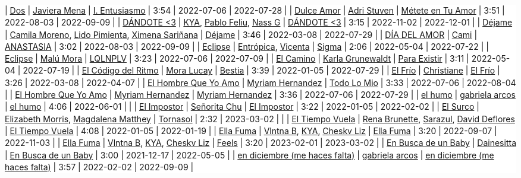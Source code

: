 | [Dos](https://open.spotify.com/track/7ImHAwH9HGITIBahUjTqQy) | [Javiera Mena](https://open.spotify.com/artist/6c0qylj1D1gqcUUN2P8Ofp) | [I\. Entusiasmo](https://open.spotify.com/album/6XclHKo4VWI98rtprG0WT1) | 3:54 | 2022-07-06 | 2022-07-28 |
| [Dulce Amor](https://open.spotify.com/track/21xD8I69lIsf9dNHdHPnXI) | [Adri Stuven](https://open.spotify.com/artist/4DXUWdscqbjGNbrGwgxuYn) | [Métete en Tu Amor](https://open.spotify.com/album/4w8SyxKXxrc86jJs8b8tBm) | 3:51 | 2022-08-03 | 2022-09-09 |
| [DÁNDOTE <3](https://open.spotify.com/track/5JyJ44JvJqBc3B2bYvq90b) | [KYA](https://open.spotify.com/artist/1D1DNu1iQq7j7hFOlJZJyP), [Pablo Feliu](https://open.spotify.com/artist/3cXTpQLIUC0ANH1Ne9THCG), [Nass G](https://open.spotify.com/artist/4HVaguMub30IBWNwP1k6WF) | [DÁNDOTE <3](https://open.spotify.com/album/3905vpM8492afQRLpC3oXr) | 3:15 | 2022-11-02 | 2022-12-01 |
| [Déjame](https://open.spotify.com/track/5M6tbiFcXlmUsExGACcB2W) | [Camila Moreno](https://open.spotify.com/artist/0SJy1J0FgP21lbvGBMKT8H), [Lido Pimienta](https://open.spotify.com/artist/1IdkKQ9CM1i0wygfxYV4Z3), [Ximena Sariñana](https://open.spotify.com/artist/7plUpXSFcSJUZSiZAoXqr1) | [Déjame](https://open.spotify.com/album/0bMqqQFF8RH3HF44FLcsde) | 3:46 | 2022-03-08 | 2022-07-29 |
| [DÍA DEL AMOR](https://open.spotify.com/track/7B4fViGgWYNzc27j9fyTdU) | [Cami](https://open.spotify.com/artist/3VCrybIJKH7UurbDcZbMmn) | [ANASTASIA](https://open.spotify.com/album/3wbzzUJD8dnfUODIpoCoHO) | 3:02 | 2022-08-03 | 2022-09-09 |
| [Eclipse](https://open.spotify.com/track/1EtsVdt00QYE8Eue4uMCIi) | [Entrópica](https://open.spotify.com/artist/2IunebW5WpbBHwXU5BBv08), [Vicenta](https://open.spotify.com/artist/0fMFxEzzksKzDMk4bFZodo) | [Sigma](https://open.spotify.com/album/5pKjEUByReFjFH8vwiQNgb) | 2:06 | 2022-05-04 | 2022-07-22 |
| [Eclipse](https://open.spotify.com/track/7nuV9EYWcHjm9GeH0j8Aea) | [Malú Mora](https://open.spotify.com/artist/6lkH4flncmTyz1vIedTwVR) | [LQLNPLV](https://open.spotify.com/album/6IkLbhBnBk0gxgbWWHt5Xk) | 3:23 | 2022-07-06 | 2022-07-09 |
| [El Camino](https://open.spotify.com/track/5cVVothL0jMsHMRa4GspFh) | [Karla Grunewaldt](https://open.spotify.com/artist/5w4VSeopBIU3C6uPYqunc3) | [Para Existir](https://open.spotify.com/album/3S1GSmSauTfgSHG1DaZoXz) | 3:11 | 2022-05-04 | 2022-07-19 |
| [El Código del Ritmo](https://open.spotify.com/track/6Q1eVsA6J5C1A3ff8I8p78) | [Mora Lucay](https://open.spotify.com/artist/3gjqD5j7NaOCr4kLULEV0L) | [Bestia](https://open.spotify.com/album/5MxhmYS9jmITi4mqz6FAX9) | 3:39 | 2022-01-05 | 2022-07-29 |
| [El Frío](https://open.spotify.com/track/2uK3du011Ob2Nc6z0rmXpM) | [Christiane](https://open.spotify.com/artist/0gPv17HJgCgwcKNvvtR0na) | [El Frío](https://open.spotify.com/album/6TvYVBlBD6kTv7rre2qBd0) | 3:26 | 2022-03-08 | 2022-04-07 |
| [El Hombre Que Yo Amo](https://open.spotify.com/track/5OtonpNWhoAw9z3wRwM2TC) | [Myriam Hernandez](https://open.spotify.com/artist/6NHTDaYSUeMaroI5U0jytT) | [Todo Lo Mio](https://open.spotify.com/album/1mNEGTs66AF3EPnXcFTOzb) | 3:33 | 2022-07-06 | 2022-08-04 |
| [El Hombre Que Yo Amo](https://open.spotify.com/track/2yIUUOe7UVhvxQmaLVqRKr) | [Myriam Hernandez](https://open.spotify.com/artist/6NHTDaYSUeMaroI5U0jytT) | [Myriam Hernandez](https://open.spotify.com/album/2ev6My86W8Ri5qXygB645A) | 3:36 | 2022-07-06 | 2022-07-29 |
| [el humo](https://open.spotify.com/track/4jk6AWr2Xly8i9GJBaM6BR) | [gabriela arcos](https://open.spotify.com/artist/3SdRPRuSNLp9lj06iZuQlx) | [el humo](https://open.spotify.com/album/3wxJafS7k8IdofVpP4yXFN) | 4:06 | 2022-06-01 |  |
| [El Impostor](https://open.spotify.com/track/7KE2rfRPF2Tlxho9I9V9To) | [Señorita Chu](https://open.spotify.com/artist/66HozQ44x8qKTB7irTL2NJ) | [El Impostor](https://open.spotify.com/album/0aUkqYp1gyN4UUrw5IAWPb) | 3:22 | 2022-01-05 | 2022-02-02 |
| [El Surco](https://open.spotify.com/track/3ponuxHLLLI1nMi9XcxdJT) | [Elizabeth Morris](https://open.spotify.com/artist/3kJaCi1igGWOKYUVDdJnoi), [Magdalena Matthey](https://open.spotify.com/artist/0Dz64lyAnwZJDpF98j0ntV) | [Tornasol](https://open.spotify.com/album/0AOUVR8VGXiqeLeY8A8PMx) | 2:32 | 2023-03-02 |  |
| [El Tiempo Vuela](https://open.spotify.com/track/75XquSEPtqZ3UGghfsAjiO) | [Rena Brunette](https://open.spotify.com/artist/1HaP5CF8Zjwx7WzUnPgcsF), [Sarazul](https://open.spotify.com/artist/3IUEajBsE3ojR2AY0uYMK0), [David Deflores](https://open.spotify.com/artist/6YlPLmGi5WAP3Ju5IyuZyu) | [El Tiempo Vuela](https://open.spotify.com/album/3AR3uIZvsvEEOupHwiR85L) | 4:08 | 2022-01-05 | 2022-01-19 |
| [Ella Fuma](https://open.spotify.com/track/20wEgAkUOnlAHmE2rk36xY) | [Vlntna B](https://open.spotify.com/artist/5leFwWpTacAWLAom8B2JbS), [KYA](https://open.spotify.com/artist/1D1DNu1iQq7j7hFOlJZJyP), [Cheskv Liz](https://open.spotify.com/artist/5K9EtnARaTKRXF4d7onHBv) | [Ella Fuma](https://open.spotify.com/album/12Dj1ZmEQvvjCaAH5G4NqT) | 3:20 | 2022-09-07 | 2022-11-03 |
| [Ella Fuma](https://open.spotify.com/track/4Q8woCjhHUoic8IrpIMKr9) | [Vlntna B](https://open.spotify.com/artist/5leFwWpTacAWLAom8B2JbS), [KYA](https://open.spotify.com/artist/1D1DNu1iQq7j7hFOlJZJyP), [Cheskv Liz](https://open.spotify.com/artist/5K9EtnARaTKRXF4d7onHBv) | [Feels](https://open.spotify.com/album/789Zq50xXSDEYuLDmo56Gj) | 3:20 | 2023-02-01 | 2023-03-02 |
| [En Busca de un Baby](https://open.spotify.com/track/5jfTIs0SLrzeC23ywNTFc0) | [Dainesitta](https://open.spotify.com/artist/4jUVJzcthHyWbl6IwK5EOl) | [En Busca de un Baby](https://open.spotify.com/album/6ionPHlBFLO6FFoZD1jLSP) | 3:00 | 2021-12-17 | 2022-05-05 |
| [en diciembre \(me haces falta\)](https://open.spotify.com/track/7DsWOPVbzP11T1BIHKpEUu) | [gabriela arcos](https://open.spotify.com/artist/3SdRPRuSNLp9lj06iZuQlx) | [en diciembre \(me haces falta\)](https://open.spotify.com/album/7abFKmEFbW6T6qNuRBiZjK) | 3:57 | 2022-02-02 | 2022-09-09 |